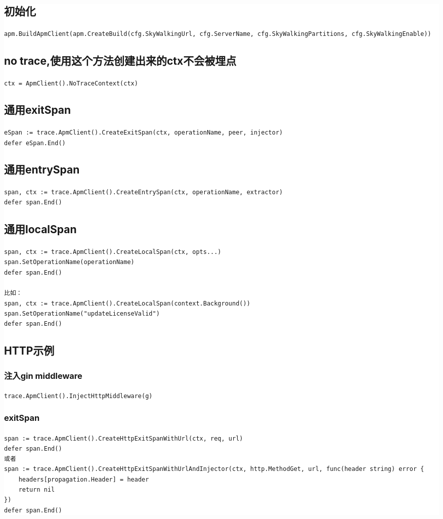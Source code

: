 ## 初始化
```
apm.BuildApmClient(apm.CreateBuild(cfg.SkyWalkingUrl, cfg.ServerName, cfg.SkyWalkingPartitions, cfg.SkyWalkingEnable))
```

## no trace,使用这个方法创建出来的ctx不会被埋点
```
ctx = ApmClient().NoTraceContext(ctx)
```

## 通用exitSpan
```
eSpan := trace.ApmClient().CreateExitSpan(ctx, operationName, peer, injector)
defer eSpan.End()
```

## 通用entrySpan
```
span, ctx := trace.ApmClient().CreateEntrySpan(ctx, operationName, extractor)
defer span.End()
```

## 通用localSpan
```
span, ctx := trace.ApmClient().CreateLocalSpan(ctx, opts...)
span.SetOperationName(operationName)
defer span.End()

比如：
span, ctx := trace.ApmClient().CreateLocalSpan(context.Background())
span.SetOperationName("updateLicenseValid")
defer span.End()
```

## HTTP示例

### 注入gin middleware
```
trace.ApmClient().InjectHttpMiddleware(g)
```

### exitSpan
```
span := trace.ApmClient().CreateHttpExitSpanWithUrl(ctx, req, url)
defer span.End()
或者
span := trace.ApmClient().CreateHttpExitSpanWithUrlAndInjector(ctx, http.MethodGet, url, func(header string) error {
    headers[propagation.Header] = header
    return nil
})
defer span.End()
```
